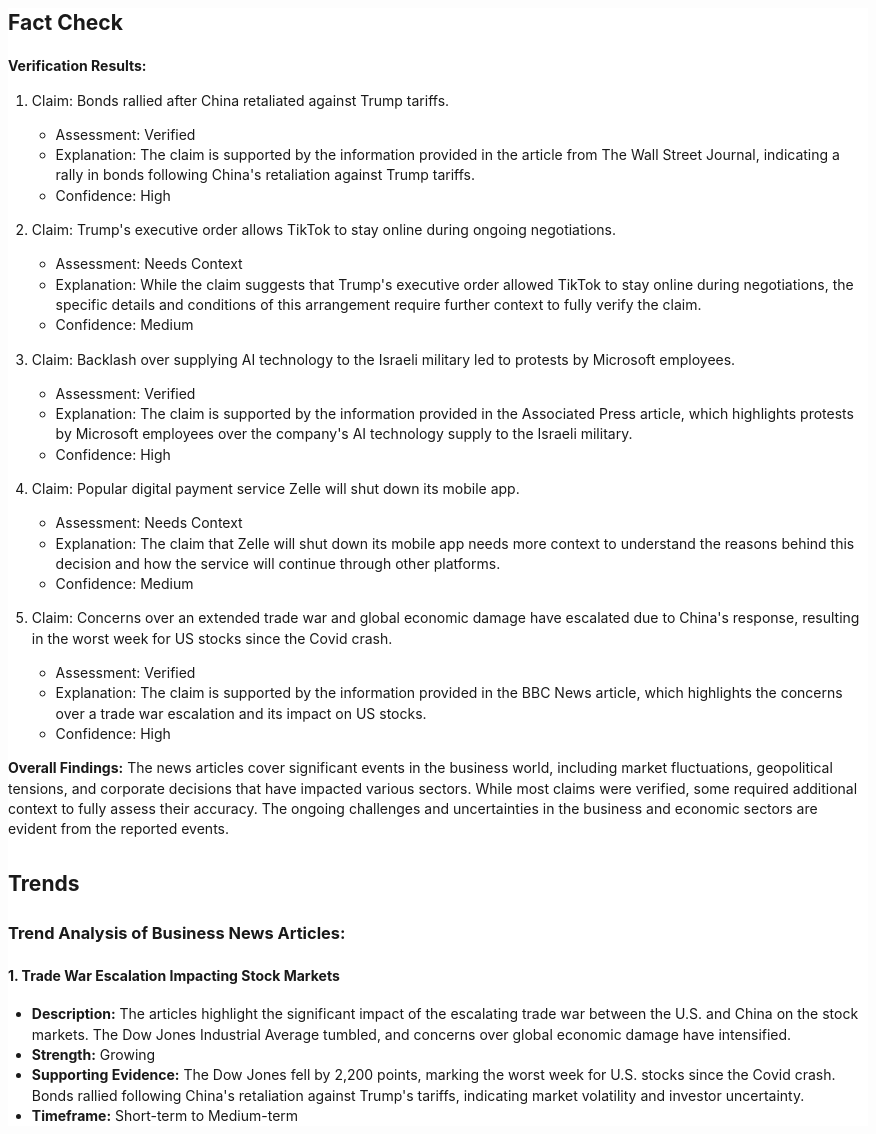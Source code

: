 ## Fact Check
**Verification Results:**

1. Claim: Bonds rallied after China retaliated against Trump tariffs.
   - Assessment: Verified
   - Explanation: The claim is supported by the information provided in the article from The Wall Street Journal, indicating a rally in bonds following China's retaliation against Trump tariffs.
   - Confidence: High

2. Claim: Trump's executive order allows TikTok to stay online during ongoing negotiations.
   - Assessment: Needs Context
   - Explanation: While the claim suggests that Trump's executive order allowed TikTok to stay online during negotiations, the specific details and conditions of this arrangement require further context to fully verify the claim.
   - Confidence: Medium

3. Claim: Backlash over supplying AI technology to the Israeli military led to protests by Microsoft employees.
   - Assessment: Verified
   - Explanation: The claim is supported by the information provided in the Associated Press article, which highlights protests by Microsoft employees over the company's AI technology supply to the Israeli military.
   - Confidence: High

4. Claim: Popular digital payment service Zelle will shut down its mobile app.
   - Assessment: Needs Context
   - Explanation: The claim that Zelle will shut down its mobile app needs more context to understand the reasons behind this decision and how the service will continue through other platforms.
   - Confidence: Medium

5. Claim: Concerns over an extended trade war and global economic damage have escalated due to China's response, resulting in the worst week for US stocks since the Covid crash.
   - Assessment: Verified
   - Explanation: The claim is supported by the information provided in the BBC News article, which highlights the concerns over a trade war escalation and its impact on US stocks.
   - Confidence: High

**Overall Findings:**
The news articles cover significant events in the business world, including market fluctuations, geopolitical tensions, and corporate decisions that have impacted various sectors. While most claims were verified, some required additional context to fully assess their accuracy. The ongoing challenges and uncertainties in the business and economic sectors are evident from the reported events.

## Trends
### Trend Analysis of Business News Articles:

#### 1. **Trade War Escalation Impacting Stock Markets**
- **Description:** The articles highlight the significant impact of the escalating trade war between the U.S. and China on the stock markets. The Dow Jones Industrial Average tumbled, and concerns over global economic damage have intensified.
- **Strength:** Growing
- **Supporting Evidence:** The Dow Jones fell by 2,200 points, marking the worst week for U.S. stocks since the Covid crash. Bonds rallied following China's retaliation against Trump's tariffs, indicating market volatility and investor uncertainty.
- **Timeframe:** Short-term to Medium-term

